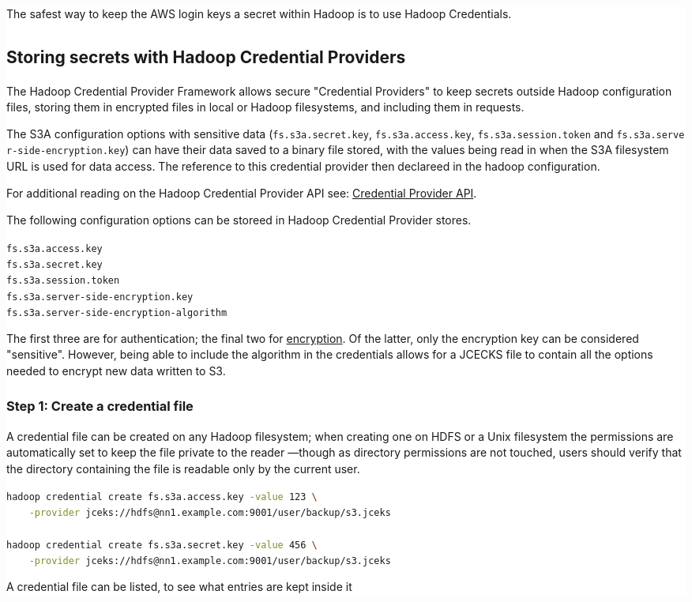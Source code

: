 The safest way to keep the AWS login keys a secret within Hadoop is to use
Hadoop Credentials.

## <a name="hadoop_credential_providers"></a>Storing secrets with Hadoop Credential Providers

The Hadoop Credential Provider Framework allows secure "Credential Providers"
to keep secrets outside Hadoop configuration files, storing them in encrypted
files in local or Hadoop filesystems, and including them in requests.

The S3A configuration options with sensitive data
(`fs.s3a.secret.key`, `fs.s3a.access.key`,  `fs.s3a.session.token`
and `fs.s3a.server-side-encryption.key`) can
have their data saved to a binary file stored, with the values being read in
when the S3A filesystem URL is used for data access. The reference to this
credential provider then declareed in the hadoop configuration.

For additional reading on the Hadoop Credential Provider API see:
[Credential Provider API](../../../hadoop-project-dist/hadoop-common/CredentialProviderAPI.html).


The following configuration options can be storeed in Hadoop Credential Provider
stores.

```
fs.s3a.access.key
fs.s3a.secret.key
fs.s3a.session.token
fs.s3a.server-side-encryption.key
fs.s3a.server-side-encryption-algorithm
```

The first three are for authentication; the final two for
[encryption](./encryption.html). Of the latter, only the encryption key can
be considered "sensitive". However, being able to include the algorithm in
the credentials allows for a JCECKS file to contain all the options needed
to encrypt new data written to S3.

### Step 1: Create a credential file

A credential file can be created on any Hadoop filesystem; when creating one on HDFS or
a Unix filesystem the permissions are automatically set to keep the file
private to the reader —though as directory permissions are not touched,
users should verify that the directory containing the file is readable only by
the current user.

```bash
hadoop credential create fs.s3a.access.key -value 123 \
    -provider jceks://hdfs@nn1.example.com:9001/user/backup/s3.jceks

hadoop credential create fs.s3a.secret.key -value 456 \
    -provider jceks://hdfs@nn1.example.com:9001/user/backup/s3.jceks
```

A credential file can be listed, to see what entries are kept inside it
